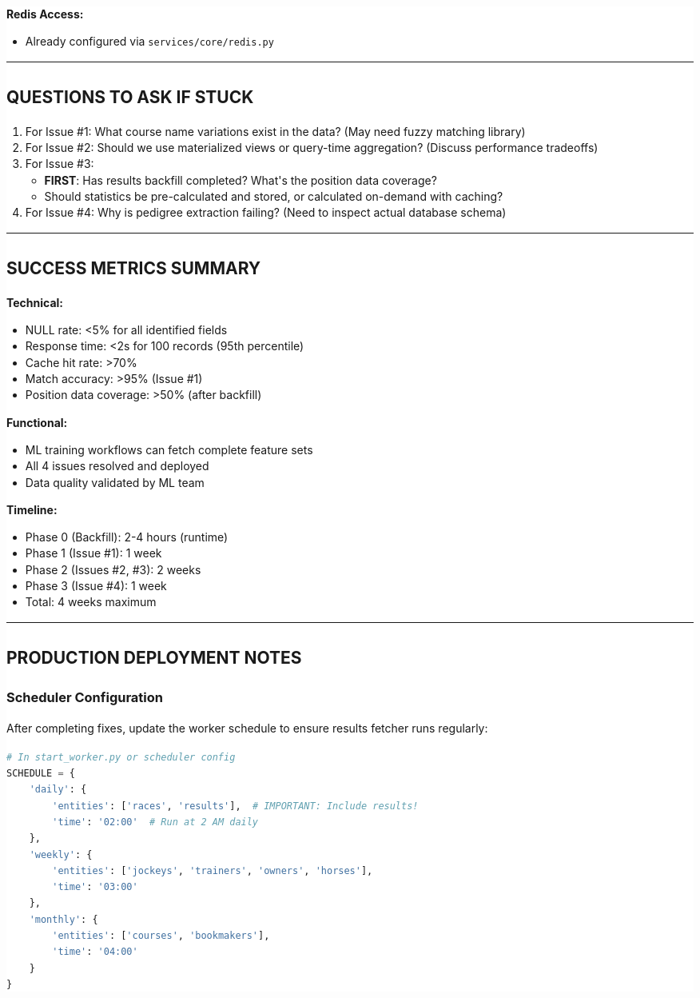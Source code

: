 **Redis Access:**
- Already configured via `services/core/redis.py`

---

## QUESTIONS TO ASK IF STUCK

1. For Issue #1: What course name variations exist in the data? (May need fuzzy matching library)
2. For Issue #2: Should we use materialized views or query-time aggregation? (Discuss performance tradeoffs)
3. For Issue #3:
   - **FIRST**: Has results backfill completed? What's the position data coverage?
   - Should statistics be pre-calculated and stored, or calculated on-demand with caching?
4. For Issue #4: Why is pedigree extraction failing? (Need to inspect actual database schema)

---

## SUCCESS METRICS SUMMARY

**Technical:**
- NULL rate: <5% for all identified fields
- Response time: <2s for 100 records (95th percentile)
- Cache hit rate: >70%
- Match accuracy: >95% (Issue #1)
- Position data coverage: >50% (after backfill)

**Functional:**
- ML training workflows can fetch complete feature sets
- All 4 issues resolved and deployed
- Data quality validated by ML team

**Timeline:**
- Phase 0 (Backfill): 2-4 hours (runtime)
- Phase 1 (Issue #1): 1 week
- Phase 2 (Issues #2, #3): 2 weeks
- Phase 3 (Issue #4): 1 week
- Total: 4 weeks maximum

---

## PRODUCTION DEPLOYMENT NOTES

### Scheduler Configuration

After completing fixes, update the worker schedule to ensure results fetcher runs regularly:

```python
# In start_worker.py or scheduler config
SCHEDULE = {
    'daily': {
        'entities': ['races', 'results'],  # IMPORTANT: Include results!
        'time': '02:00'  # Run at 2 AM daily
    },
    'weekly': {
        'entities': ['jockeys', 'trainers', 'owners', 'horses'],
        'time': '03:00'
    },
    'monthly': {
        'entities': ['courses', 'bookmakers'],
        'time': '04:00'
    }
}
```
